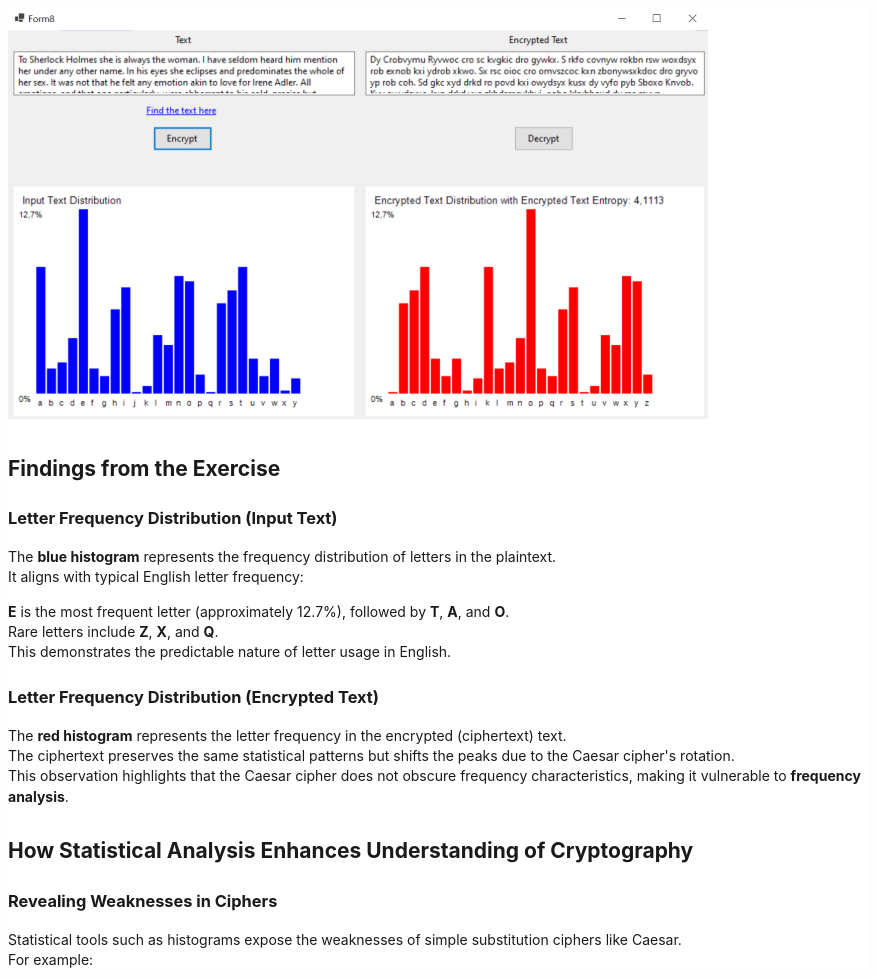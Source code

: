 ![Caesar cypher](/assets/img/portfolio/Caesarcypher7.jpg)

## Findings from the Exercise

###  Letter Frequency Distribution (Input Text)

The **blue histogram** represents the frequency distribution of letters in the plaintext.  
It aligns with typical English letter frequency:

**E** is the most frequent letter (approximately 12.7%), followed by **T**, **A**, and **O**.  
Rare letters include **Z**, **X**, and **Q**.  
This demonstrates the predictable nature of letter usage in English.  

### Letter Frequency Distribution (Encrypted Text)

The **red histogram** represents the letter frequency in the encrypted (ciphertext) text.  
The ciphertext preserves the same statistical patterns but shifts the peaks due to the Caesar cipher's rotation.  
This observation highlights that the Caesar cipher does not obscure frequency characteristics, making it vulnerable to **frequency analysis**.

## How Statistical Analysis Enhances Understanding of Cryptography

### Revealing Weaknesses in Ciphers

Statistical tools such as histograms expose the weaknesses of simple substitution ciphers like Caesar.  
For example:
